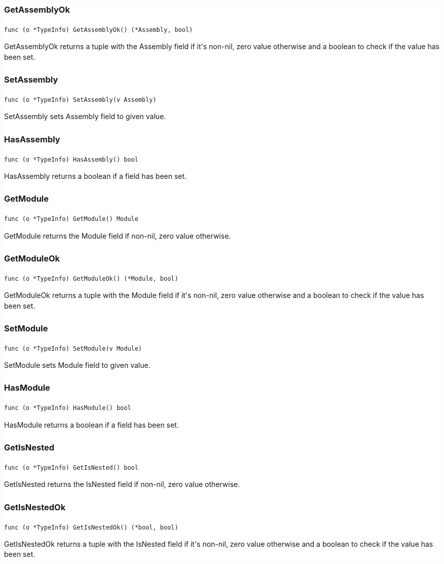 ### GetAssemblyOk

`func (o *TypeInfo) GetAssemblyOk() (*Assembly, bool)`

GetAssemblyOk returns a tuple with the Assembly field if it's non-nil, zero value otherwise
and a boolean to check if the value has been set.

### SetAssembly

`func (o *TypeInfo) SetAssembly(v Assembly)`

SetAssembly sets Assembly field to given value.

### HasAssembly

`func (o *TypeInfo) HasAssembly() bool`

HasAssembly returns a boolean if a field has been set.

### GetModule

`func (o *TypeInfo) GetModule() Module`

GetModule returns the Module field if non-nil, zero value otherwise.

### GetModuleOk

`func (o *TypeInfo) GetModuleOk() (*Module, bool)`

GetModuleOk returns a tuple with the Module field if it's non-nil, zero value otherwise
and a boolean to check if the value has been set.

### SetModule

`func (o *TypeInfo) SetModule(v Module)`

SetModule sets Module field to given value.

### HasModule

`func (o *TypeInfo) HasModule() bool`

HasModule returns a boolean if a field has been set.

### GetIsNested

`func (o *TypeInfo) GetIsNested() bool`

GetIsNested returns the IsNested field if non-nil, zero value otherwise.

### GetIsNestedOk

`func (o *TypeInfo) GetIsNestedOk() (*bool, bool)`

GetIsNestedOk returns a tuple with the IsNested field if it's non-nil, zero value otherwise
and a boolean to check if the value has been set.
